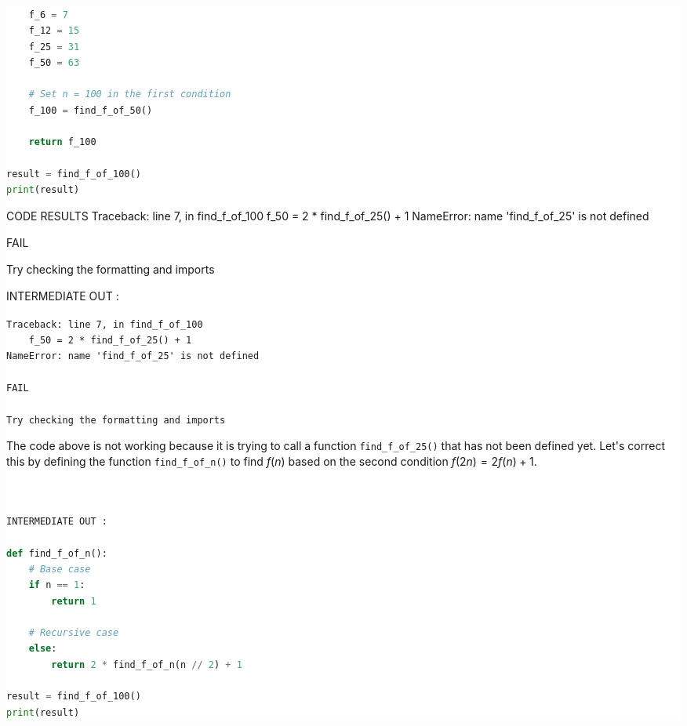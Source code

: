 ```python
    f_6 = 7
    f_12 = 15
    f_25 = 31
    f_50 = 63

    # Set n = 100 in the first condition
    f_100 = find_f_of_50()

    return f_100

result = find_f_of_100()
print(result)
```

CODE RESULTS Traceback: line 7, in find_f_of_100
    f_50 = 2 * find_f_of_25() + 1
NameError: name 'find_f_of_25' is not defined

FAIL

Try checking the formatting and imports

INTERMEDIATE OUT :
```output
Traceback: line 7, in find_f_of_100
    f_50 = 2 * find_f_of_25() + 1
NameError: name 'find_f_of_25' is not defined

FAIL

Try checking the formatting and imports
```

The code above is not working because it is trying to call a function `find_f_of_25()` that has not been defined yet. Let's correct this by defining the function `find_f_of_n()` to find $f(n)$ based on the second condition $f(2n)=2f(n)+1$.

```python


INTERMEDIATE OUT :

def find_f_of_n():
    # Base case
    if n == 1:
        return 1

    # Recursive case
    else:
        return 2 * find_f_of_n(n // 2) + 1

result = find_f_of_100()
print(result)
```
